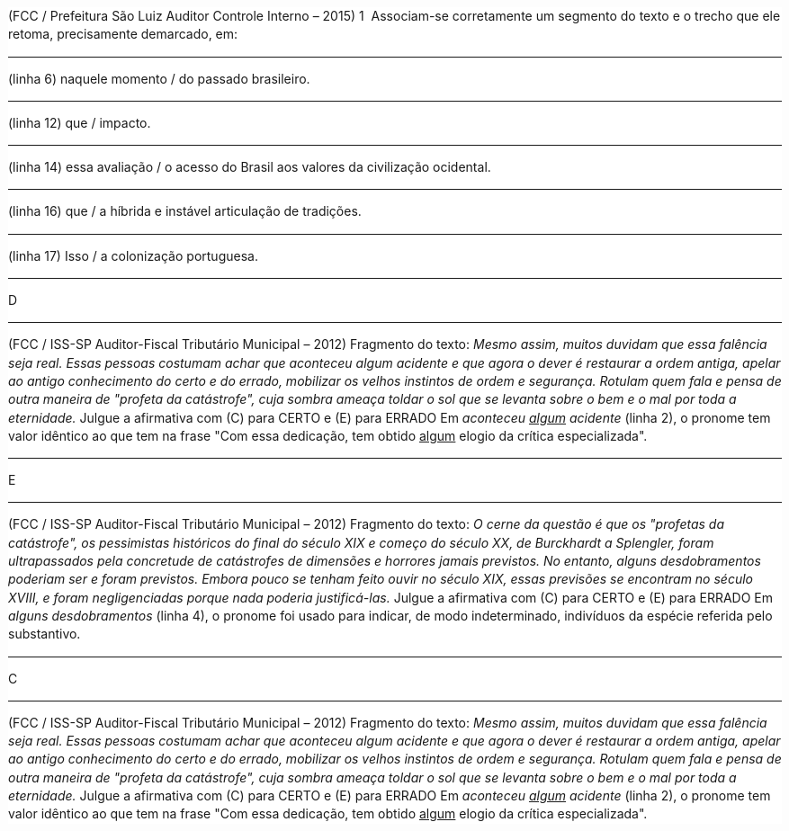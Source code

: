 (FCC / Prefeitura São Luiz Auditor Controle Interno – 2015) 1
![]()
Associam-se corretamente um segmento do texto e o trecho que ele retoma, precisamente demarcado, em:
***
(linha 6) naquele momento / do passado brasileiro.
***
(linha 12) que / impacto.
***
(linha 14) essa avaliação / o acesso do Brasil aos valores da civilização ocidental.
***
(linha 16) que / a híbrida e instável articulação de tradições.
***
(linha 17) Isso / a colonização portuguesa.
***
D
****
(FCC / ISS-SP Auditor-Fiscal Tributário Municipal – 2012) Fragmento do texto: *Mesmo assim, muitos duvidam que essa falência seja real. Essas pessoas costumam achar que aconteceu algum acidente e que agora o dever é restaurar a ordem antiga, apelar ao antigo conhecimento do certo e do errado, mobilizar os velhos instintos de ordem e segurança. Rotulam quem fala e pensa de outra maneira de "profeta da catástrofe", cuja sombra ameaça toldar o sol que se levanta sobre o bem e o mal por toda a eternidade.*
Julgue a afirmativa com (C) para CERTO e (E) para ERRADO 
Em *aconteceu <u>algum</u> acidente* (linha 2), o pronome tem valor idêntico ao que tem na frase "Com essa dedicação, tem obtido <u>algum</u> elogio da crítica especializada".

***
E
****
(FCC / ISS-SP Auditor-Fiscal Tributário Municipal – 2012) Fragmento do texto: *O cerne da questão é que os "profetas da catástrofe", os pessimistas históricos do final do século XIX e começo do século XX, de Burckhardt a Splengler, foram ultrapassados pela concretude de catástrofes de dimensões e horrores jamais previstos. No entanto, alguns desdobramentos poderiam ser e foram previstos. Embora pouco se tenham feito ouvir no século XIX, essas previsões se encontram no século XVIII, e foram negligenciadas porque nada poderia justificá-las.*
Julgue a afirmativa com (C) para CERTO e (E) para ERRADO 
Em *alguns desdobramentos* (linha 4), o pronome foi usado para indicar, de modo indeterminado, indivíduos da espécie referida pelo substantivo.

***
C
****
(FCC / ISS-SP Auditor-Fiscal Tributário Municipal – 2012) Fragmento do texto: *Mesmo assim, muitos duvidam que essa falência seja real. Essas pessoas costumam achar que aconteceu algum acidente e que agora o dever é restaurar a ordem antiga, apelar ao antigo conhecimento do certo e do errado, mobilizar os velhos instintos de ordem e segurança. Rotulam quem fala e pensa de outra maneira de "profeta da catástrofe", cuja sombra ameaça toldar o sol que se levanta sobre o bem e o mal por toda a eternidade.*
Julgue a afirmativa com (C) para CERTO e (E) para ERRADO 
Em *aconteceu <u>algum</u> acidente* (linha 2), o pronome tem valor idêntico ao que tem na frase "Com essa dedicação, tem obtido <u>algum</u> elogio da crítica especializada".
